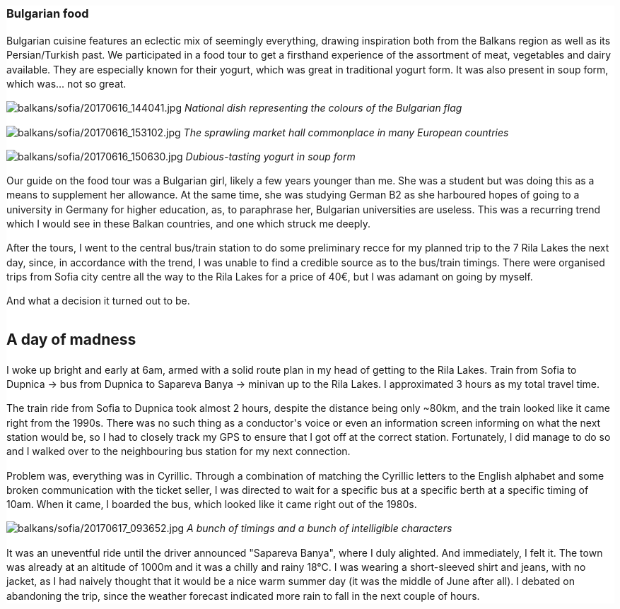 ### Bulgarian food

Bulgarian cuisine features an eclectic mix of seemingly everything, drawing inspiration both from the Balkans region as well as its Persian/Turkish past. We participated in a food tour to get a firsthand experience of the assortment of meat, vegetables and dairy available. They are especially known for their yogurt, which was great in traditional yogurt form. It was also present in soup form, which was... not so great.

![balkans/sofia/20170616_144041.jpg](/img/balkans/sofia/20170616_144041.jpg)
*National dish representing the colours of the Bulgarian flag*

![balkans/sofia/20170616_153102.jpg](/img/balkans/sofia/20170616_153102.jpg)
*The sprawling market hall commonplace in many European countries*

![balkans/sofia/20170616_150630.jpg](/img/balkans/sofia/20170616_150630.jpg)
*Dubious-tasting yogurt in soup form*

Our guide on the food tour was a Bulgarian girl, likely a few years younger than me. She was a student but was doing this as a means to supplement her allowance. At the same time, she was studying German B2 as she harboured hopes of going to a university in Germany for higher education, as, to paraphrase her, Bulgarian universities are useless. This was a recurring trend which I would see in these Balkan countries, and one which struck me deeply.

After the tours, I went to the central bus/train station to do some preliminary recce for my planned trip to the 7 Rila Lakes the next day, since, in accordance with the trend, I was unable to find a credible source as to the bus/train timings. There were organised trips from Sofia city centre all the way to the Rila Lakes for a price of 40€, but I was adamant on going by myself.

And what a decision it turned out to be.

## A day of madness

I woke up bright and early at 6am, armed with a solid route plan in my head of getting to the Rila Lakes. Train from Sofia to Dupnica -> bus from Dupnica to Sapareva Banya -> minivan up to the Rila Lakes. I approximated 3 hours as my total travel time.

The train ride from Sofia to Dupnica took almost 2 hours, despite the distance being only ~80km, and the train looked like it came right from the 1990s. There was no such thing as a conductor's voice or even an information screen informing on what the next station would be, so I had to closely track my GPS to ensure that I got off at the correct station. Fortunately, I did manage to do so and I walked over to the neighbouring bus station for my next connection.

Problem was, everything was in Cyrillic. Through a combination of matching the Cyrillic letters to the English alphabet and some broken communication with the ticket seller, I was directed to wait for a specific bus at a specific berth at a specific timing of 10am. When it came, I boarded the bus, which looked like it came right out of the 1980s.

![balkans/sofia/20170617_093652.jpg](/img/balkans/sofia/20170617_093652.jpg)
*A bunch of timings and a bunch of intelligible characters*

It was an uneventful ride until the driver announced "Sapareva Banya", where I duly alighted. And immediately, I felt it. The town was already at an altitude of 1000m and it was a chilly and rainy 18°C. I was wearing a short-sleeved shirt and jeans, with no jacket, as I had naively thought that it would be a nice warm summer day (it was the middle of June after all). I debated on abandoning the trip, since the weather forecast indicated more rain to fall in the next couple of hours.
